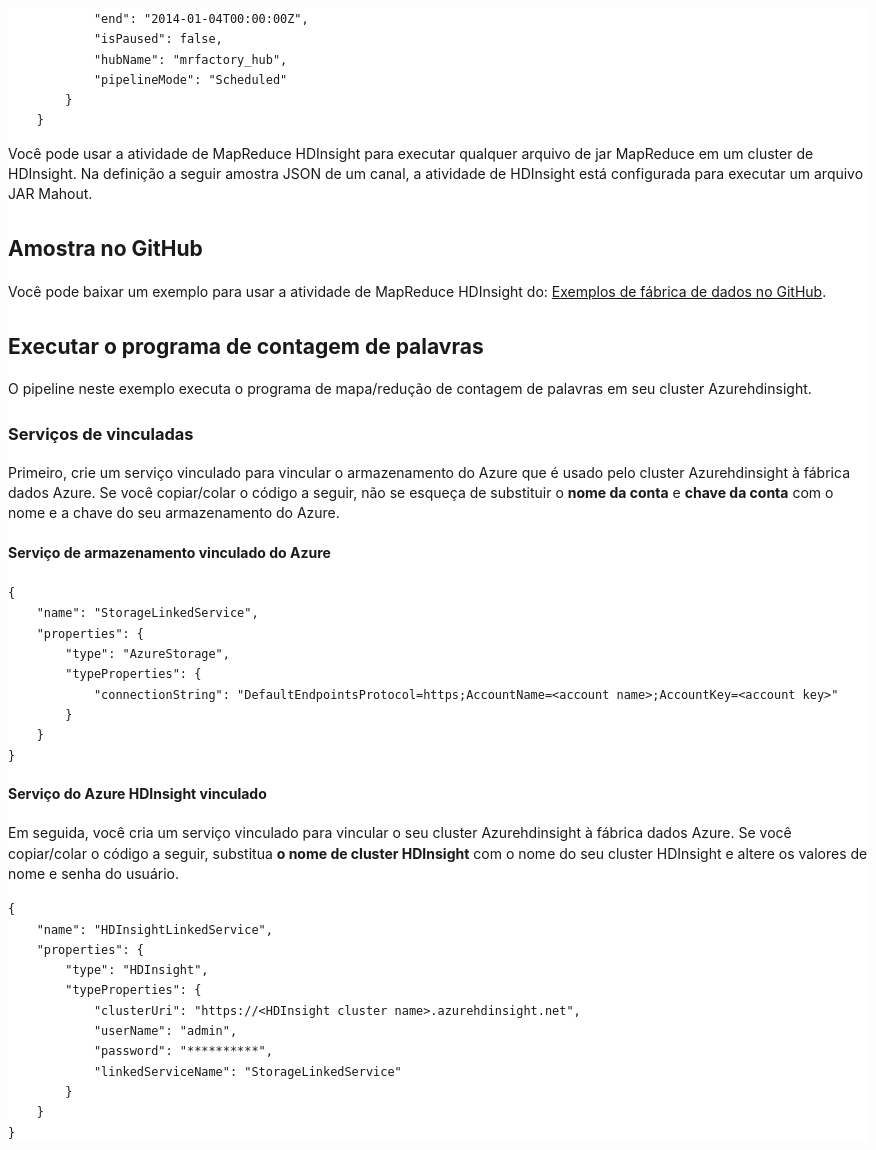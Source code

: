                 "end": "2014-01-04T00:00:00Z",
                "isPaused": false,
                "hubName": "mrfactory_hub",
                "pipelineMode": "Scheduled"
            }
        }
    
    

Você pode usar a atividade de MapReduce HDInsight para executar qualquer arquivo de jar MapReduce em um cluster de HDInsight. Na definição a seguir amostra JSON de um canal, a atividade de HDInsight está configurada para executar um arquivo JAR Mahout.

## <a name="sample-on-github"></a>Amostra no GitHub
Você pode baixar um exemplo para usar a atividade de MapReduce HDInsight do: [Exemplos de fábrica de dados no GitHub](https://github.com/Azure/Azure-DataFactory/tree/master/Samples/JSON/MapReduce_Activity_Sample).  

## <a name="running-the-word-count-program"></a>Executar o programa de contagem de palavras
O pipeline neste exemplo executa o programa de mapa/redução de contagem de palavras em seu cluster Azurehdinsight.   

### <a name="linked-services"></a>Serviços de vinculadas
Primeiro, crie um serviço vinculado para vincular o armazenamento do Azure que é usado pelo cluster Azurehdinsight à fábrica dados Azure. Se você copiar/colar o código a seguir, não se esqueça de substituir o **nome da conta** e **chave da conta** com o nome e a chave do seu armazenamento do Azure. 

#### <a name="azure-storage-linked-service"></a>Serviço de armazenamento vinculado do Azure

    {
        "name": "StorageLinkedService",
        "properties": {
            "type": "AzureStorage",
            "typeProperties": {
                "connectionString": "DefaultEndpointsProtocol=https;AccountName=<account name>;AccountKey=<account key>"
            }
        }
    }

#### <a name="azure-hdinsight-linked-service"></a>Serviço do Azure HDInsight vinculado
Em seguida, você cria um serviço vinculado para vincular o seu cluster Azurehdinsight à fábrica dados Azure. Se você copiar/colar o código a seguir, substitua **o nome de cluster HDInsight** com o nome do seu cluster HDInsight e altere os valores de nome e senha do usuário.   

    {
        "name": "HDInsightLinkedService",
        "properties": {
            "type": "HDInsight",
            "typeProperties": {
                "clusterUri": "https://<HDInsight cluster name>.azurehdinsight.net",
                "userName": "admin",
                "password": "**********",
                "linkedServiceName": "StorageLinkedService"
            }
        }
    }

